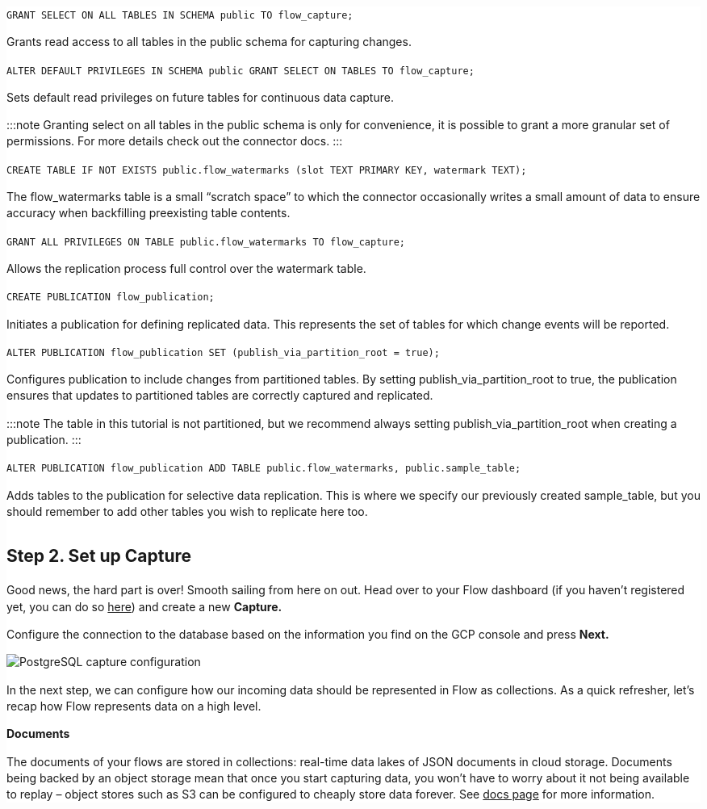 `GRANT SELECT ON ALL TABLES IN SCHEMA public TO flow_capture;`

Grants read access to all tables in the public schema for capturing changes.

`ALTER DEFAULT PRIVILEGES IN SCHEMA public GRANT SELECT ON TABLES TO flow_capture;`

Sets default read privileges on future tables for continuous data capture.

:::note Granting select on all tables in the public schema is only for convenience, it is possible to grant a more granular set of permissions. For more details check out the connector docs.
:::

`CREATE TABLE IF NOT EXISTS public.flow_watermarks (slot TEXT PRIMARY KEY, watermark TEXT);`

The flow_watermarks table is a small “scratch space” to which the connector occasionally writes a small amount of data to ensure accuracy when backfilling preexisting table contents.

`GRANT ALL PRIVILEGES ON TABLE public.flow_watermarks TO flow_capture;`

Allows the replication process full control over the watermark table.

`CREATE PUBLICATION flow_publication;`

Initiates a publication for defining replicated data. This represents the set of tables for which change events will be reported.

`ALTER PUBLICATION flow_publication SET (publish_via_partition_root = true);`

Configures publication to include changes from partitioned tables. By setting publish_via_partition_root to true, the publication ensures that updates to partitioned tables are correctly captured and replicated.

:::note The table in this tutorial is not partitioned, but we recommend always setting publish_via_partition_root when creating a publication.
:::

`ALTER PUBLICATION flow_publication ADD TABLE public.flow_watermarks, public.sample_table;`

Adds tables to the publication for selective data replication. This is where we specify our previously created sample_table, but you should remember to add other tables you wish to replicate here too.


## Step 2. Set up Capture

Good news, the hard part is over! Smooth sailing from here on out. Head over to your Flow dashboard (if you haven’t registered yet, you can do so [here](https://dashboard.estuary.dev/register)) and create a new **Capture.**

Configure the connection to the database based on the information you find on the GCP console and press **Next.**

![PostgreSQL capture configuration](https://storage.googleapis.com/estuary-marketing-strapi-uploads/uploads//configure_cloudsql_capture_2adc597c83/configure_cloudsql_capture_2adc597c83.png)

In the next step, we can configure how our incoming data should be represented in Flow as collections. As a quick refresher, let’s recap how Flow represents data on a high level.

**Documents**

The documents of your flows are stored in collections: real-time data lakes of JSON documents in cloud storage. Documents being backed by an object storage mean that once you start capturing data, you won’t have to worry about it not being available to replay – object stores such as S3 can be configured to cheaply store data forever. See [docs page](https://docs.estuary.dev/concepts/collections/#documents) for more information.
